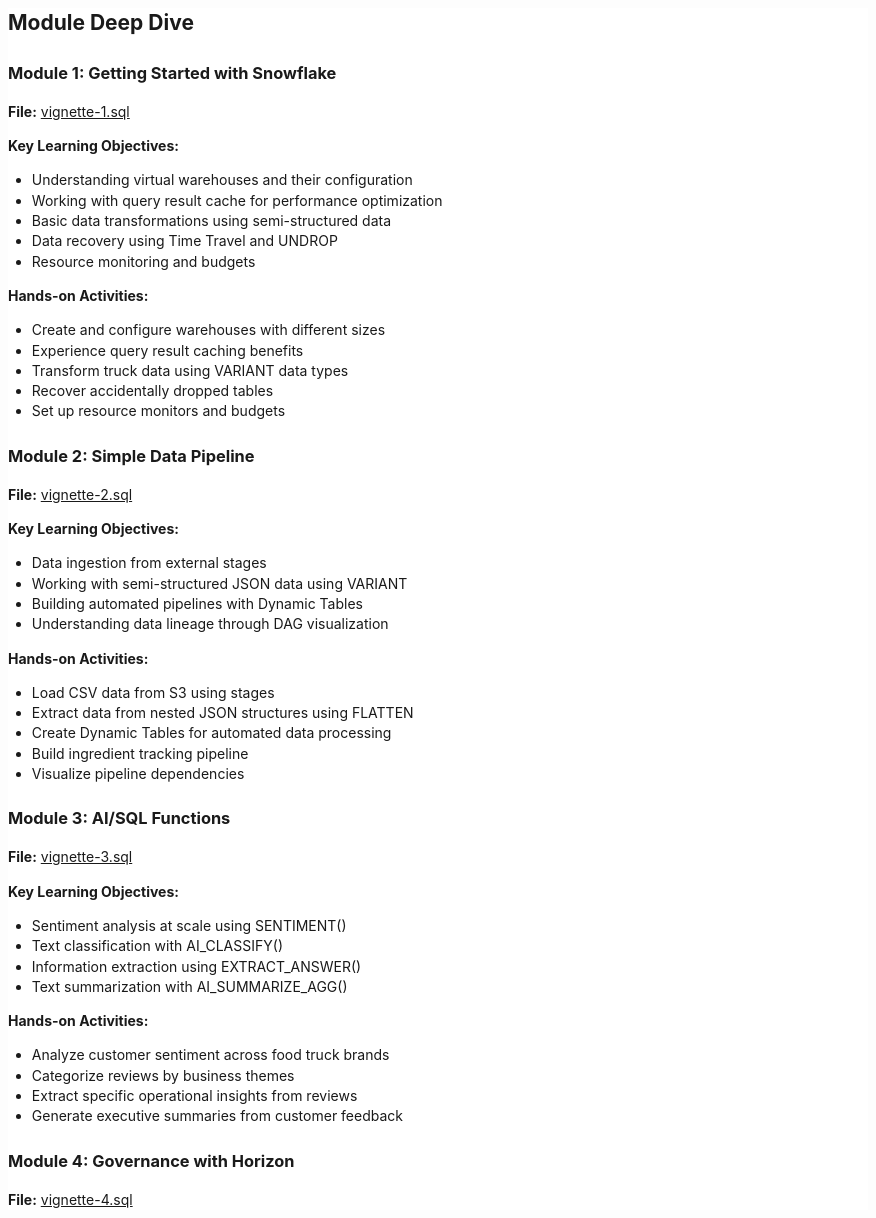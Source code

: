 ## Module Deep Dive

### Module 1: Getting Started with Snowflake
**File:** [vignette-1.sql](vignette-1.sql)

**Key Learning Objectives:**
- Understanding virtual warehouses and their configuration
- Working with query result cache for performance optimization
- Basic data transformations using semi-structured data
- Data recovery using Time Travel and UNDROP
- Resource monitoring and budgets

**Hands-on Activities:**
- Create and configure warehouses with different sizes
- Experience query result caching benefits
- Transform truck data using VARIANT data types
- Recover accidentally dropped tables
- Set up resource monitors and budgets

### Module 2: Simple Data Pipeline
**File:** [vignette-2.sql](vignette-2.sql)

**Key Learning Objectives:**
- Data ingestion from external stages
- Working with semi-structured JSON data using VARIANT
- Building automated pipelines with Dynamic Tables
- Understanding data lineage through DAG visualization

**Hands-on Activities:**
- Load CSV data from S3 using stages
- Extract data from nested JSON structures using FLATTEN
- Create Dynamic Tables for automated data processing
- Build ingredient tracking pipeline
- Visualize pipeline dependencies

### Module 3: AI/SQL Functions
**File:** [vignette-3.sql](vignette-3.sql)

**Key Learning Objectives:**
- Sentiment analysis at scale using SENTIMENT()
- Text classification with AI_CLASSIFY()
- Information extraction using EXTRACT_ANSWER()
- Text summarization with AI_SUMMARIZE_AGG()

**Hands-on Activities:**
- Analyze customer sentiment across food truck brands
- Categorize reviews by business themes
- Extract specific operational insights from reviews
- Generate executive summaries from customer feedback

### Module 4: Governance with Horizon
**File:** [vignette-4.sql](vignette-4.sql)
